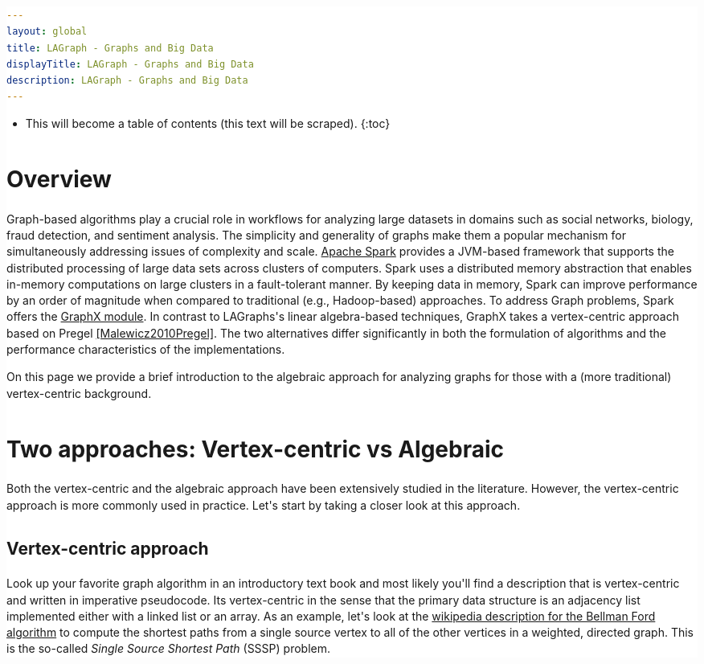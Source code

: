 ```yaml
---
layout: global
title: LAGraph - Graphs and Big Data
displayTitle: LAGraph - Graphs and Big Data
description: LAGraph - Graphs and Big Data
---
```



* This will become a table of contents (this text will be scraped).
{:toc}

# Overview

Graph-based algorithms play a crucial role in workflows for analyzing
large datasets in domains such as social networks, biology, fraud
detection, and sentiment analysis. The simplicity and generality of
graphs make them a popular mechanism for simultaneously addressing
issues of complexity and
scale. [Apache Spark](http://spark.apache.org/) provides a JVM-based
framework that supports the distributed processing of large data sets
across clusters of computers.  Spark uses a distributed memory
abstraction that enables in-memory computations on large clusters in a
fault-tolerant manner.  By keeping data in memory, Spark can improve
performance by an order of magnitude when compared to traditional
(e.g., Hadoop-based) approaches.  To address Graph problems, Spark
offers the [GraphX module](http://spark.apache.org/graphx/). In
contrast to LAGraphs's linear algebra-based techniques, GraphX takes
a vertex-centric approach based on Pregel
[\[Malewicz2010Pregel\]](#references). The
two alternatives differ significantly in both the formulation of
algorithms and the performance characteristics of the
implementations.

On this page we provide a brief introduction to the algebraic approach
for analyzing graphs for those with a (more traditional)
vertex-centric background.

# Two approaches: Vertex-centric vs Algebraic

Both the vertex-centric and the algebraic approach
have been extensively studied in the literature. However, the
vertex-centric approach is more commonly used in practice. Let's start
by taking a closer look at this approach.

## Vertex-centric approach

Look up your favorite graph algorithm in an introductory text book and
most likely you'll find a description that is vertex-centric and
written in imperative pseudocode.  Its vertex-centric in the sense
that the primary data structure is an adjacency list implemented
either with a linked list or an array.  As an example, let's look at
the
[wikipedia description for the Bellman Ford algorithm](https://en.wikipedia.org/wiki/Bellman%E2%80%93Ford_algorithm)
to compute the shortest paths from a single source vertex to all of
the other vertices in a weighted, directed graph. This is the
so-called *Single Source Shortest Path* (SSSP) problem.
